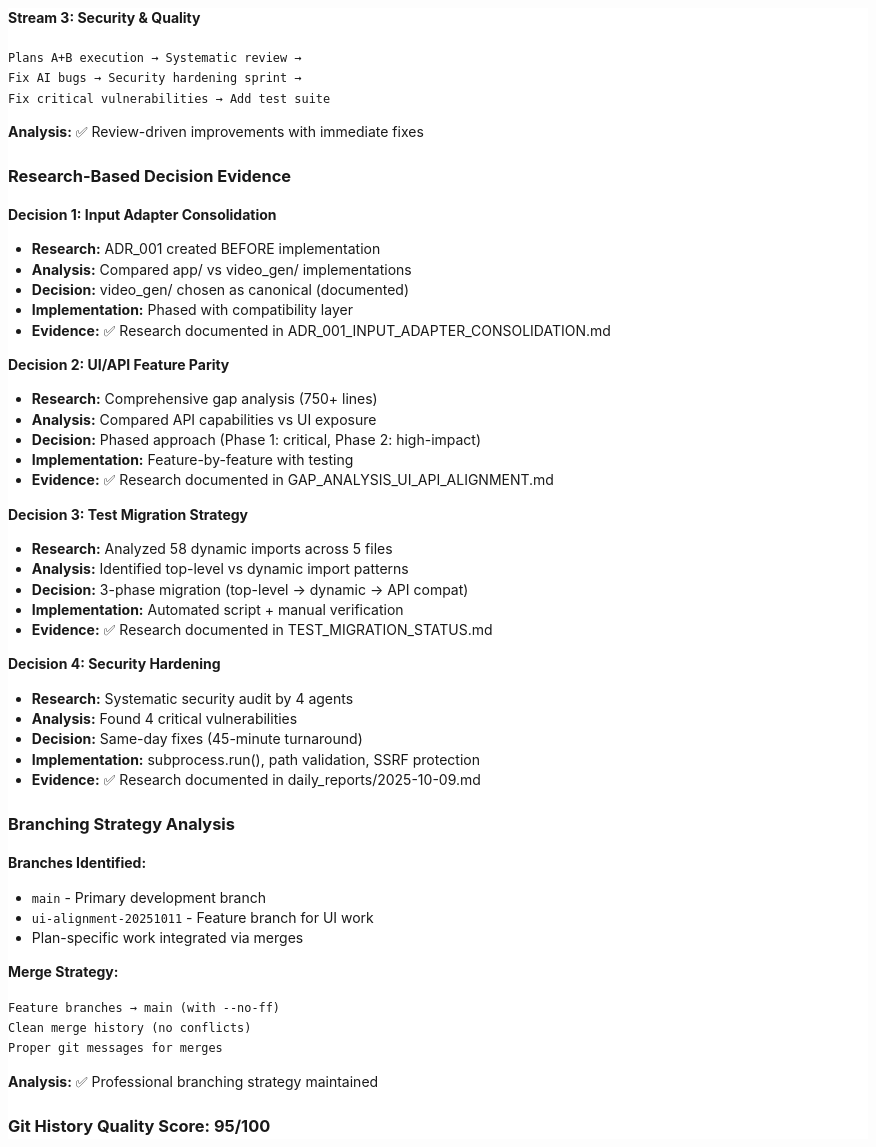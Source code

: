 #### Stream 3: Security & Quality
```
Plans A+B execution → Systematic review →
Fix AI bugs → Security hardening sprint →
Fix critical vulnerabilities → Add test suite
```
**Analysis:** ✅ Review-driven improvements with immediate fixes

### Research-Based Decision Evidence

**Decision 1: Input Adapter Consolidation**
- **Research:** ADR_001 created BEFORE implementation
- **Analysis:** Compared app/ vs video_gen/ implementations
- **Decision:** video_gen/ chosen as canonical (documented)
- **Implementation:** Phased with compatibility layer
- **Evidence:** ✅ Research documented in ADR_001_INPUT_ADAPTER_CONSOLIDATION.md

**Decision 2: UI/API Feature Parity**
- **Research:** Comprehensive gap analysis (750+ lines)
- **Analysis:** Compared API capabilities vs UI exposure
- **Decision:** Phased approach (Phase 1: critical, Phase 2: high-impact)
- **Implementation:** Feature-by-feature with testing
- **Evidence:** ✅ Research documented in GAP_ANALYSIS_UI_API_ALIGNMENT.md

**Decision 3: Test Migration Strategy**
- **Research:** Analyzed 58 dynamic imports across 5 files
- **Analysis:** Identified top-level vs dynamic import patterns
- **Decision:** 3-phase migration (top-level → dynamic → API compat)
- **Implementation:** Automated script + manual verification
- **Evidence:** ✅ Research documented in TEST_MIGRATION_STATUS.md

**Decision 4: Security Hardening**
- **Research:** Systematic security audit by 4 agents
- **Analysis:** Found 4 critical vulnerabilities
- **Decision:** Same-day fixes (45-minute turnaround)
- **Implementation:** subprocess.run(), path validation, SSRF protection
- **Evidence:** ✅ Research documented in daily_reports/2025-10-09.md

### Branching Strategy Analysis

**Branches Identified:**
- `main` - Primary development branch
- `ui-alignment-20251011` - Feature branch for UI work
- Plan-specific work integrated via merges

**Merge Strategy:**
```
Feature branches → main (with --no-ff)
Clean merge history (no conflicts)
Proper git messages for merges
```
**Analysis:** ✅ Professional branching strategy maintained

### Git History Quality Score: 95/100
